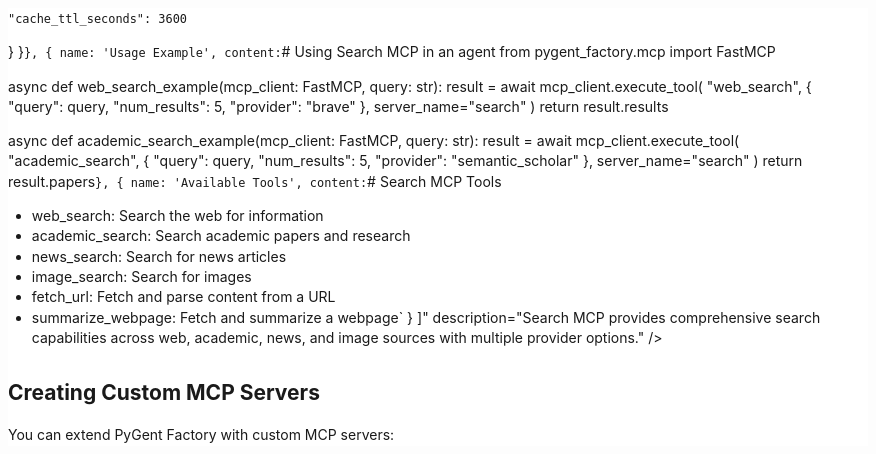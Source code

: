     "cache_ttl_seconds": 3600
  }
}`
    },
    {
      name: 'Usage Example',
      content: `# Using Search MCP in an agent
from pygent_factory.mcp import FastMCP

async def web_search_example(mcp_client: FastMCP, query: str):
    result = await mcp_client.execute_tool(
        "web_search",
        {
            "query": query,
            "num_results": 5,
            "provider": "brave"
        },
        server_name="search"
    )
    return result.results

async def academic_search_example(mcp_client: FastMCP, query: str):
    result = await mcp_client.execute_tool(
        "academic_search",
        {
            "query": query,
            "num_results": 5,
            "provider": "semantic_scholar"
        },
        server_name="search"
    )
    return result.papers`
    },
    {
      name: 'Available Tools',
      content: `# Search MCP Tools
- web_search: Search the web for information
- academic_search: Search academic papers and research
- news_search: Search for news articles
- image_search: Search for images
- fetch_url: Fetch and parse content from a URL
- summarize_webpage: Fetch and summarize a webpage`
    }
  ]"
  description="Search MCP provides comprehensive search capabilities across web, academic, news, and image sources with multiple provider options."
/>

## Creating Custom MCP Servers

You can extend PyGent Factory with custom MCP servers:
